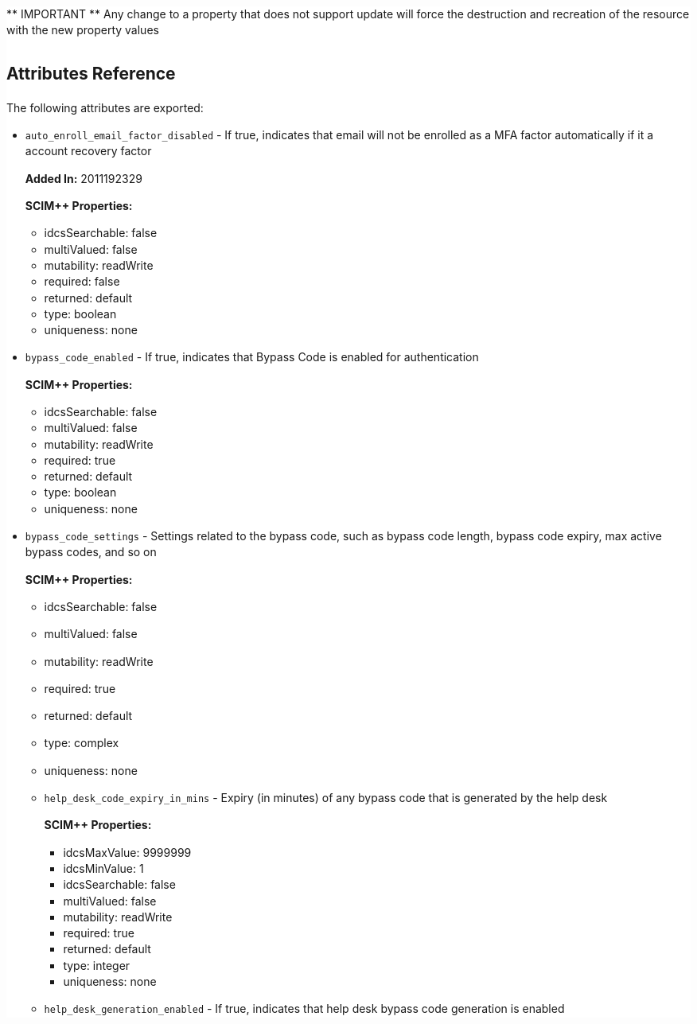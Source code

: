 
** IMPORTANT **
Any change to a property that does not support update will force the destruction and recreation of the resource with the new property values

## Attributes Reference

The following attributes are exported:

* `auto_enroll_email_factor_disabled` - If true, indicates that email will not be enrolled as a MFA factor automatically if it a account recovery factor

	**Added In:** 2011192329

	**SCIM++ Properties:**
	* idcsSearchable: false
	* multiValued: false
	* mutability: readWrite
	* required: false
	* returned: default
	* type: boolean
	* uniqueness: none
* `bypass_code_enabled` - If true, indicates that Bypass Code is enabled for authentication

	**SCIM++ Properties:**
	* idcsSearchable: false
	* multiValued: false
	* mutability: readWrite
	* required: true
	* returned: default
	* type: boolean
	* uniqueness: none
* `bypass_code_settings` - Settings related to the bypass code, such as bypass code length, bypass code expiry, max active bypass codes, and so on

	**SCIM++ Properties:**
	* idcsSearchable: false
	* multiValued: false
	* mutability: readWrite
	* required: true
	* returned: default
	* type: complex
	* uniqueness: none
	* `help_desk_code_expiry_in_mins` - Expiry (in minutes) of any bypass code that is generated by the help desk

		**SCIM++ Properties:**
		* idcsMaxValue: 9999999
		* idcsMinValue: 1
		* idcsSearchable: false
		* multiValued: false
		* mutability: readWrite
		* required: true
		* returned: default
		* type: integer
		* uniqueness: none
	* `help_desk_generation_enabled` - If true, indicates that help desk bypass code generation is enabled
